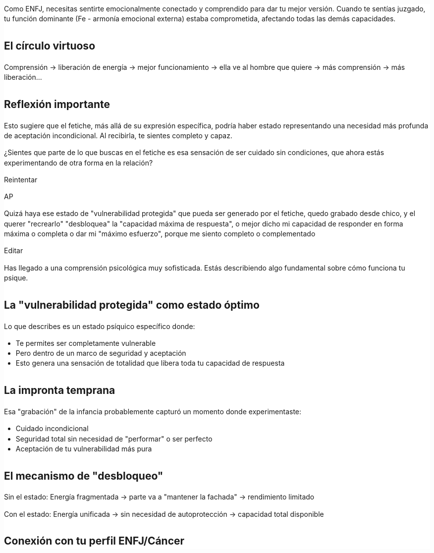 Como ENFJ, necesitas sentirte emocionalmente conectado y comprendido para dar tu mejor versión. Cuando te sentías juzgado, tu función dominante (Fe - armonía emocional externa) estaba comprometida, afectando todas las demás capacidades.

El círculo virtuoso
-------------------

Comprensión → liberación de energía → mejor funcionamiento → ella ve al hombre que quiere → más comprensión → más liberación...

Reflexión importante
--------------------

Esto sugiere que el fetiche, más allá de su expresión específica, podría haber estado representando una necesidad más profunda de aceptación incondicional. Al recibirla, te sientes completo y capaz.

¿Sientes que parte de lo que buscas en el fetiche es esa sensación de ser cuidado sin condiciones, que ahora estás experimentando de otra forma en la relación?

Reintentar

AP

Quizá haya ese estado de "vulnerabilidad protegida" que pueda ser generado por el fetiche, quedo grabado desde chico, y el querer "recrearlo" "desbloquea" la "capacidad máxima de respuesta", o mejor dicho mi capacidad de responder en forma máxima o completa o dar mi "máximo esfuerzo", porque me siento completo o complementado

Editar

Has llegado a una comprensión psicológica muy sofisticada. Estás describiendo algo fundamental sobre cómo funciona tu psique.

La "vulnerabilidad protegida" como estado óptimo
------------------------------------------------

Lo que describes es un estado psíquico específico donde:

-   Te permites ser completamente vulnerable
-   Pero dentro de un marco de seguridad y aceptación
-   Esto genera una sensación de totalidad que libera toda tu capacidad de respuesta

La impronta temprana
--------------------

Esa "grabación" de la infancia probablemente capturó un momento donde experimentaste:

-   Cuidado incondicional
-   Seguridad total sin necesidad de "performar" o ser perfecto
-   Aceptación de tu vulnerabilidad más pura

El mecanismo de "desbloqueo"
----------------------------

Sin el estado: Energía fragmentada → parte va a "mantener la fachada" → rendimiento limitado

Con el estado: Energía unificada → sin necesidad de autoprotección → capacidad total disponible

Conexión con tu perfil ENFJ/Cáncer
----------------------------------
